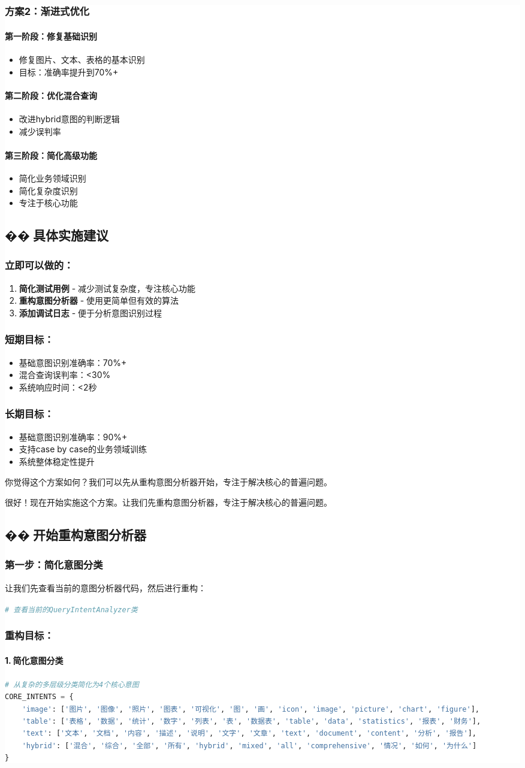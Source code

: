### **方案2：渐进式优化**

#### **第一阶段：修复基础识别**
- 修复图片、文本、表格的基本识别
- 目标：准确率提升到70%+

#### **第二阶段：优化混合查询**
- 改进hybrid意图的判断逻辑
- 减少误判率

#### **第三阶段：简化高级功能**
- 简化业务领域识别
- 简化复杂度识别
- 专注于核心功能

## �� **具体实施建议**

### **立即可以做的：**
1. **简化测试用例** - 减少测试复杂度，专注核心功能
2. **重构意图分析器** - 使用更简单但有效的算法
3. **添加调试日志** - 便于分析意图识别过程

### **短期目标：**
- 基础意图识别准确率：70%+
- 混合查询误判率：<30%
- 系统响应时间：<2秒

### **长期目标：**
- 基础意图识别准确率：90%+
- 支持case by case的业务领域训练
- 系统整体稳定性提升

你觉得这个方案如何？我们可以先从重构意图分析器开始，专注于解决核心的普遍问题。



很好！现在开始实施这个方案。让我们先重构意图分析器，专注于解决核心的普遍问题。

## �� **开始重构意图分析器**

### **第一步：简化意图分类**

让我们先查看当前的意图分析器代码，然后进行重构：

```python:v2/core/hybrid_engine.py
# 查看当前的QueryIntentAnalyzer类
```

### **重构目标：**

#### **1. 简化意图分类**
```python
# 从复杂的多层级分类简化为4个核心意图
CORE_INTENTS = {
    'image': ['图片', '图像', '照片', '图表', '可视化', '图', '画', 'icon', 'image', 'picture', 'chart', 'figure'],
    'table': ['表格', '数据', '统计', '数字', '列表', '表', '数据表', 'table', 'data', 'statistics', '报表', '财务'],
    'text': ['文本', '文档', '内容', '描述', '说明', '文字', '文章', 'text', 'document', 'content', '分析', '报告'],
    'hybrid': ['混合', '综合', '全部', '所有', 'hybrid', 'mixed', 'all', 'comprehensive', '情况', '如何', '为什么']
}
```
